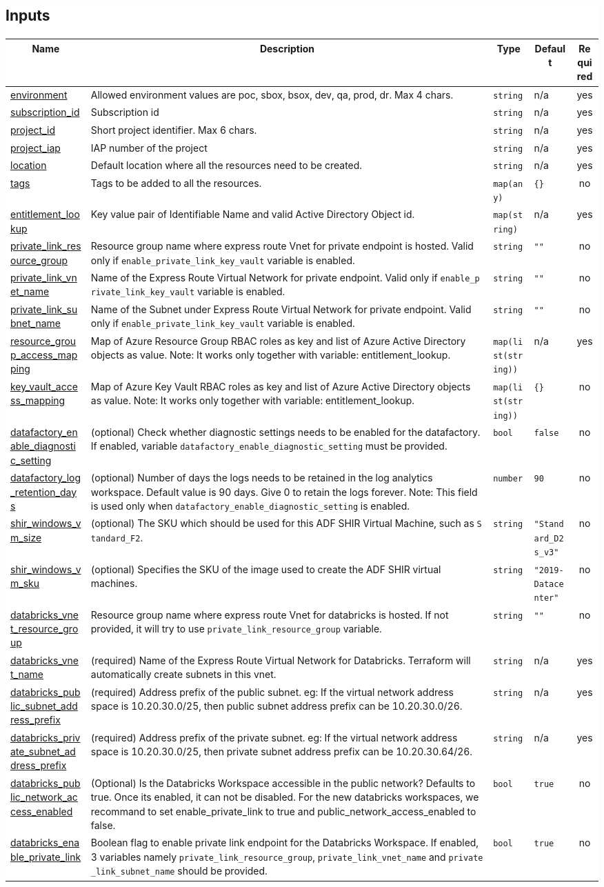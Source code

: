 

## Inputs

| Name | Description | Type | Default | Required |
|------|-------------|------|---------|:--------:|
| <a name="input_environment"></a> [environment](#input\_environment) | Allowed environment values are poc, sbox, bsox, dev, qa, prod, dr. Max 4 chars. | `string` | n/a | yes |
| <a name="input_subscription_id"></a> [subscription\_id](#input\_subscription\_id) | Subscription id | `string` | n/a | yes |
| <a name="input_project_id"></a> [project\_id](#input\_project\_id) | Short project identifier. Max 6 chars. | `string` | n/a | yes |
| <a name="input_project_iap"></a> [project\_iap](#input\_project\_iap) | IAP number of the project | `string` | n/a | yes |
| <a name="input_location"></a> [location](#input\_location) | Default location where all the resources need to be created. | `string` | n/a | yes |
| <a name="input_tags"></a> [tags](#input\_tags) | Tags to be added to all the resources. | `map(any)` | `{}` | no |
| <a name="input_entitlement_lookup"></a> [entitlement\_lookup](#input\_entitlement\_lookup) | Key value pair of Identifiable Name and valid Active Directory Object id. | `map(string)` | n/a | yes |
| <a name="input_private_link_resource_group"></a> [private\_link\_resource\_group](#input\_private\_link\_resource\_group) | Resource group name where express route Vnet for private endpoint is hosted. Valid only if `enable_private_link_key_vault` variable is enabled. | `string` | `""` | no |
| <a name="input_private_link_vnet_name"></a> [private\_link\_vnet\_name](#input\_private\_link\_vnet\_name) | Name of the Express Route Virtual Network for private endpoint. Valid only if `enable_private_link_key_vault` variable is enabled. | `string` | `""` | no |
| <a name="input_private_link_subnet_name"></a> [private\_link\_subnet\_name](#input\_private\_link\_subnet\_name) | Name of the Subnet under Express Route Virtual Network for private endpoint. Valid only if `enable_private_link_key_vault` variable is enabled. | `string` | `""` | no |
| <a name="input_resource_group_access_mapping"></a> [resource\_group\_access\_mapping](#input\_resource\_group\_access\_mapping) | Map of Azure Resource Group RBAC roles as key and list of Azure Active Directory objects as value. Note: It works only together with variable: entitlement\_lookup. | `map(list(string))` | n/a | yes |
| <a name="input_key_vault_access_mapping"></a> [key\_vault\_access\_mapping](#input\_key\_vault\_access\_mapping) | Map of Azure Key Vault RBAC roles as key and list of Azure Active Directory objects as value.  Note: It works only together with variable: entitlement\_lookup. | `map(list(string))` | `{}` | no |
| <a name="input_datafactory_enable_diagnostic_setting"></a> [datafactory\_enable\_diagnostic\_setting](#input\_datafactory\_enable\_diagnostic\_setting) | (optional) Check whether diagnostic settings needs to be enabled for the datafactory. If enabled, variable `datafactory_enable_diagnostic_setting` must be provided. | `bool` | `false` | no |
| <a name="input_datafactory_log_retention_days"></a> [datafactory\_log\_retention\_days](#input\_datafactory\_log\_retention\_days) | (optional) Number of days the logs needs to be retained in the log analytics workspace. Default value is 90 days. Give 0 to retain the logs forever. Note: This field is used only when `datafactory_enable_diagnostic_setting` is enabled. | `number` | `90` | no |
| <a name="input_shir_windows_vm_size"></a> [shir\_windows\_vm\_size](#input\_shir\_windows\_vm\_size) | (optional) The SKU which should be used for this ADF SHIR Virtual Machine, such as `Standard_F2`. | `string` | `"Standard_D2s_v3"` | no |
| <a name="input_shir_windows_vm_sku"></a> [shir\_windows\_vm\_sku](#input\_shir\_windows\_vm\_sku) | (optional) Specifies the SKU of the image used to create the ADF SHIR virtual machines. | `string` | `"2019-Datacenter"` | no |
| <a name="input_databricks_vnet_resource_group"></a> [databricks\_vnet\_resource\_group](#input\_databricks\_vnet\_resource\_group) | Resource group name where express route Vnet for databricks is hosted. If not provided, it will try to use `private_link_resource_group` variable. | `string` | `""` | no |
| <a name="input_databricks_vnet_name"></a> [databricks\_vnet\_name](#input\_databricks\_vnet\_name) | (required) Name of the Express Route Virtual Network for Databricks. Terraform will automatically create subnets in this vnet. | `string` | n/a | yes |
| <a name="input_databricks_public_subnet_address_prefix"></a> [databricks\_public\_subnet\_address\_prefix](#input\_databricks\_public\_subnet\_address\_prefix) | (required) Address prefix of the public subnet. eg: If the virtual network address space is 10.20.30.0/25, then public subnet address prefix can be 10.20.30.0/26. | `string` | n/a | yes |
| <a name="input_databricks_private_subnet_address_prefix"></a> [databricks\_private\_subnet\_address\_prefix](#input\_databricks\_private\_subnet\_address\_prefix) | (required) Address prefix of the private subnet. eg: If the virtual network address space is 10.20.30.0/25, then private subnet address prefix can be 10.20.30.64/26. | `string` | n/a | yes |
| <a name="input_databricks_public_network_access_enabled"></a> [databricks\_public\_network\_access\_enabled](#input\_databricks\_public\_network\_access\_enabled) | (Optional) Is the Databricks Workspace accessible in the public network? Defaults to true. Once its enabled, it can not be disabled. For the new databricks workspaces, we recommand to set enable\_private\_link to true and public\_network\_access\_enabled to false. | `bool` | `true` | no |
| <a name="input_databricks_enable_private_link"></a> [databricks\_enable\_private\_link](#input\_databricks\_enable\_private\_link) | Boolean flag to enable private link endpoint for the Databricks Workspace. If enabled, 3 variables namely `private_link_resource_group`, `private_link_vnet_name` and `private_link_subnet_name` should be provided. | `bool` | `true` | no |